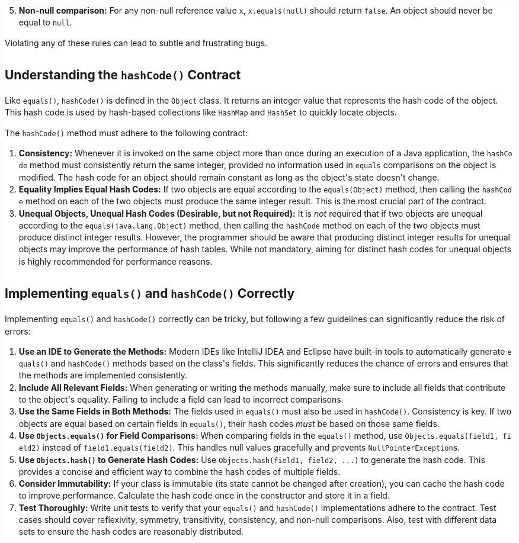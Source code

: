 5.  **Non-null comparison:** For any non-null reference value `x`, `x.equals(null)` should return `false`. An object should never be equal to `null`.

Violating any of these rules can lead to subtle and frustrating bugs.

## Understanding the `hashCode()` Contract

Like `equals()`, `hashCode()` is defined in the `Object` class. It returns an integer value that represents the hash code of the object.  This hash code is used by hash-based collections like `HashMap` and `HashSet` to quickly locate objects.

The `hashCode()` method must adhere to the following contract:

1.  **Consistency:** Whenever it is invoked on the same object more than once during an execution of a Java application, the `hashCode` method must consistently return the same integer, provided no information used in `equals` comparisons on the object is modified.  The hash code for an object should remain constant as long as the object's state doesn't change.
2.  **Equality Implies Equal Hash Codes:** If two objects are equal according to the `equals(Object)` method, then calling the `hashCode` method on each of the two objects must produce the same integer result. This is the most crucial part of the contract.
3.  **Unequal Objects, Unequal Hash Codes (Desirable, but not Required):** It is *not* required that if two objects are unequal according to the `equals(java.lang.Object)` method, then calling the `hashCode` method on each of the two objects must produce distinct integer results. However, the programmer should be aware that producing distinct integer results for unequal objects may improve the performance of hash tables. While not mandatory, aiming for distinct hash codes for unequal objects is highly recommended for performance reasons.

## Implementing `equals()` and `hashCode()` Correctly

Implementing `equals()` and `hashCode()` correctly can be tricky, but following a few guidelines can significantly reduce the risk of errors:

1.  **Use an IDE to Generate the Methods:** Modern IDEs like IntelliJ IDEA and Eclipse have built-in tools to automatically generate `equals()` and `hashCode()` methods based on the class's fields. This significantly reduces the chance of errors and ensures that the methods are implemented consistently.
2.  **Include All Relevant Fields:** When generating or writing the methods manually, make sure to include all fields that contribute to the object's equality. Failing to include a field can lead to incorrect comparisons.
3.  **Use the Same Fields in Both Methods:**  The fields used in `equals()` must also be used in `hashCode()`. Consistency is key. If two objects are equal based on certain fields in `equals()`, their hash codes *must* be based on those same fields.
4.  **Use `Objects.equals()` for Field Comparisons:** When comparing fields in the `equals()` method, use `Objects.equals(field1, field2)` instead of `field1.equals(field2)`. This handles null values gracefully and prevents `NullPointerException`s.
5.  **Use `Objects.hash()` to Generate Hash Codes:** Use `Objects.hash(field1, field2, ...)` to generate the hash code. This provides a concise and efficient way to combine the hash codes of multiple fields.
6.  **Consider Immutability:** If your class is immutable (its state cannot be changed after creation), you can cache the hash code to improve performance. Calculate the hash code once in the constructor and store it in a field.
7.  **Test Thoroughly:** Write unit tests to verify that your `equals()` and `hashCode()` implementations adhere to the contract. Test cases should cover reflexivity, symmetry, transitivity, consistency, and non-null comparisons. Also, test with different data sets to ensure the hash codes are reasonably distributed.
